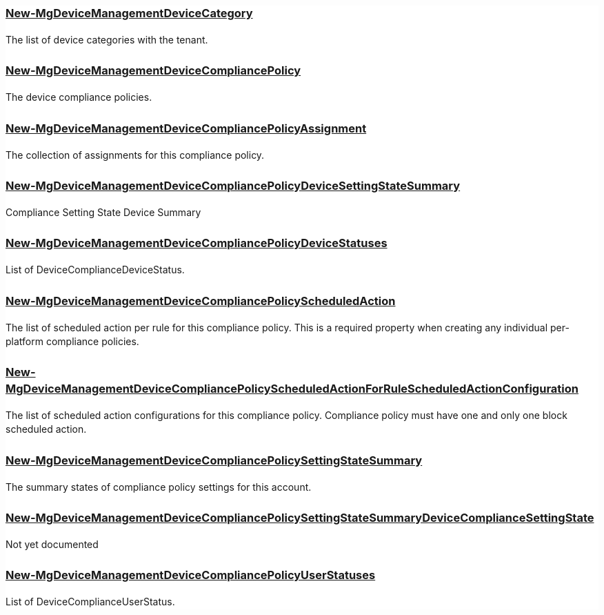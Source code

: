### [New-MgDeviceManagementDeviceCategory](New-MgDeviceManagementDeviceCategory.md)
The list of device categories with the tenant.

### [New-MgDeviceManagementDeviceCompliancePolicy](New-MgDeviceManagementDeviceCompliancePolicy.md)
The device compliance policies.

### [New-MgDeviceManagementDeviceCompliancePolicyAssignment](New-MgDeviceManagementDeviceCompliancePolicyAssignment.md)
The collection of assignments for this compliance policy.

### [New-MgDeviceManagementDeviceCompliancePolicyDeviceSettingStateSummary](New-MgDeviceManagementDeviceCompliancePolicyDeviceSettingStateSummary.md)
Compliance Setting State Device Summary

### [New-MgDeviceManagementDeviceCompliancePolicyDeviceStatuses](New-MgDeviceManagementDeviceCompliancePolicyDeviceStatuses.md)
List of DeviceComplianceDeviceStatus.

### [New-MgDeviceManagementDeviceCompliancePolicyScheduledAction](New-MgDeviceManagementDeviceCompliancePolicyScheduledAction.md)
The list of scheduled action per rule for this compliance policy.
This is a required property when creating any individual per-platform compliance policies.

### [New-MgDeviceManagementDeviceCompliancePolicyScheduledActionForRuleScheduledActionConfiguration](New-MgDeviceManagementDeviceCompliancePolicyScheduledActionForRuleScheduledActionConfiguration.md)
The list of scheduled action configurations for this compliance policy.
Compliance policy must have one and only one block scheduled action.

### [New-MgDeviceManagementDeviceCompliancePolicySettingStateSummary](New-MgDeviceManagementDeviceCompliancePolicySettingStateSummary.md)
The summary states of compliance policy settings for this account.

### [New-MgDeviceManagementDeviceCompliancePolicySettingStateSummaryDeviceComplianceSettingState](New-MgDeviceManagementDeviceCompliancePolicySettingStateSummaryDeviceComplianceSettingState.md)
Not yet documented

### [New-MgDeviceManagementDeviceCompliancePolicyUserStatuses](New-MgDeviceManagementDeviceCompliancePolicyUserStatuses.md)
List of DeviceComplianceUserStatus.
